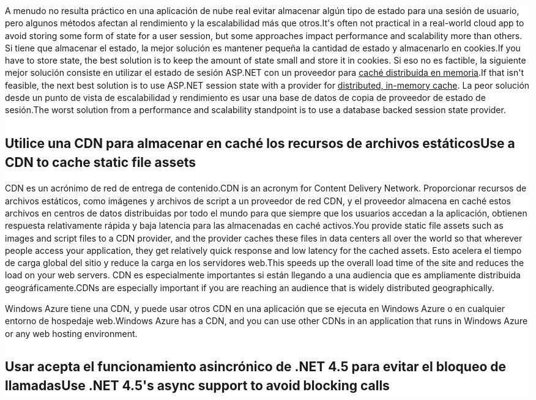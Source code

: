 <span data-ttu-id="d39f0-151">A menudo no resulta práctico en una aplicación de nube real evitar almacenar algún tipo de estado para una sesión de usuario, pero algunos métodos afectan al rendimiento y la escalabilidad más que otros.</span><span class="sxs-lookup"><span data-stu-id="d39f0-151">It's often not practical in a real-world cloud app to avoid storing some form of state for a user session, but some approaches impact performance and scalability more than others.</span></span> <span data-ttu-id="d39f0-152">Si tiene que almacenar el estado, la mejor solución es mantener pequeña la cantidad de estado y almacenarlo en cookies.</span><span class="sxs-lookup"><span data-stu-id="d39f0-152">If you have to store state, the best solution is to keep the amount of state small and store it in cookies.</span></span> <span data-ttu-id="d39f0-153">Si eso no es factible, la siguiente mejor solución consiste en utilizar el estado de sesión ASP.NET con un proveedor para [caché distribuida en memoria](distributed-caching.md#sessionstate).</span><span class="sxs-lookup"><span data-stu-id="d39f0-153">If that isn't feasible, the next best solution is to use ASP.NET session state with a provider for [distributed, in-memory cache](distributed-caching.md#sessionstate).</span></span> <span data-ttu-id="d39f0-154">La peor solución desde un punto de vista de escalabilidad y rendimiento es usar una base de datos de copia de proveedor de estado de sesión.</span><span class="sxs-lookup"><span data-stu-id="d39f0-154">The worst solution from a performance and scalability standpoint is to use a database backed session state provider.</span></span>

<a id="cdn"></a>
## <a name="use-a-cdn-to-cache-static-file-assets"></a><span data-ttu-id="d39f0-155">Utilice una CDN para almacenar en caché los recursos de archivos estáticos</span><span class="sxs-lookup"><span data-stu-id="d39f0-155">Use a CDN to cache static file assets</span></span>

<span data-ttu-id="d39f0-156">CDN es un acrónimo de red de entrega de contenido.</span><span class="sxs-lookup"><span data-stu-id="d39f0-156">CDN is an acronym for Content Delivery Network.</span></span> <span data-ttu-id="d39f0-157">Proporcionar recursos de archivos estáticos, como imágenes y archivos de script a un proveedor de red CDN, y el proveedor almacena en caché estos archivos en centros de datos distribuidas por todo el mundo para que siempre que los usuarios accedan a la aplicación, obtienen respuesta relativamente rápida y baja latencia para las almacenadas en caché activos.</span><span class="sxs-lookup"><span data-stu-id="d39f0-157">You provide static file assets such as images and script files to a CDN provider, and the provider caches these files in data centers all over the world so that wherever people access your application, they get relatively quick response and low latency for the cached assets.</span></span> <span data-ttu-id="d39f0-158">Esto acelera el tiempo de carga global del sitio y reduce la carga en los servidores web.</span><span class="sxs-lookup"><span data-stu-id="d39f0-158">This speeds up the overall load time of the site and reduces the load on your web servers.</span></span> <span data-ttu-id="d39f0-159">CDN es especialmente importantes si están llegando a una audiencia que es ampliamente distribuida geográficamente.</span><span class="sxs-lookup"><span data-stu-id="d39f0-159">CDNs are especially important if you are reaching an audience that is widely distributed geographically.</span></span>

<span data-ttu-id="d39f0-160">Windows Azure tiene una CDN, y puede usar otros CDN en una aplicación que se ejecuta en Windows Azure o en cualquier entorno de hospedaje web.</span><span class="sxs-lookup"><span data-stu-id="d39f0-160">Windows Azure has a CDN, and you can use other CDNs in an application that runs in Windows Azure or any web hosting environment.</span></span>

<a id="async"></a>
## <a name="use-net-45s-async-support-to-avoid-blocking-calls"></a><span data-ttu-id="d39f0-161">Usar acepta el funcionamiento asincrónico de .NET 4.5 para evitar el bloqueo de llamadas</span><span class="sxs-lookup"><span data-stu-id="d39f0-161">Use .NET 4.5's async support to avoid blocking calls</span></span>
